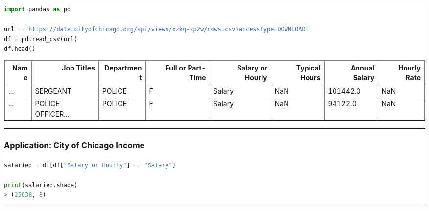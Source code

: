 ```python
import pandas as pd

url = "https://data.cityofchicago.org/api/views/xzkq-xp2w/rows.csv?accessType=DOWNLOAD"
df = pd.read_csv(url)
df.head()
```

<table border="1" class="dataframe">
  <thead>
    <tr style="text-align: right;">
      <th>Name</th>
      <th>Job Titles</th>
      <th>Department</th>
      <th>Full or Part-Time</th>
      <th>Salary or Hourly</th>
      <th>Typical Hours</th>
      <th>Annual Salary</th>
      <th>Hourly Rate</th>
    </tr>
  </thead>
  <tbody>
    <tr>
      <td>...</td>
      <td>SERGEANT</td>
      <td>POLICE</td>
      <td>F</td>
      <td>Salary</td>
      <td>NaN</td>
      <td>101442.0</td>
      <td>NaN</td>
    </tr>
    <tr>
      <td>...</td>
      <td>POLICE OFFICER...</td>
      <td>POLICE</td>
      <td>F</td>
      <td>Salary</td>
      <td>NaN</td>
      <td>94122.0</td>
      <td>NaN</td>
    </tr>
  </tbody>
</table>   

---

### Application: City of Chicago Income

```python
salaried = df[df["Salary or Hourly"] == "Salary"]

print(salaried.shape)
> (25638, 8)
```

---